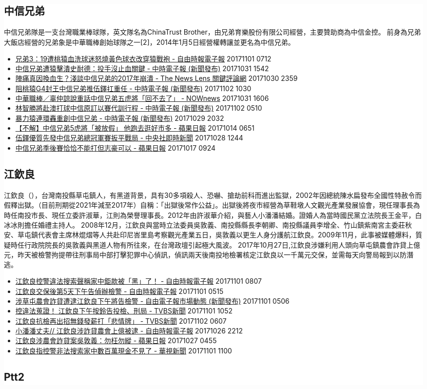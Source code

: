 ## 中信兄弟

中信兄弟隊是一支台灣職業棒球隊，英文隊名為ChinaTrust Brother，由兄弟育樂股份有限公司經營，主要贊助商為中信金控。
前身為兄弟大飯店經營的兄弟象是中華職棒創始球隊之一[2]，2014年1月5日經營權轉讓並更名為中信兄弟。
- [兄弟3：19遭桃猿血洗球迷怒燒黃色球衣改穿猿戰袍 - 自由時報電子報](http://news.ltn.com.tw/news/life/breakingnews/2239891 "兄弟3：19遭桃猿血洗球迷怒燒黃色球衣改穿猿戰袍 - 自由時報電子報") 20171101 0712
- [中信兄弟遭猿擊潰史耐德：投手沒止血關鍵 - 中時電子報 (新聞發布)](http://www.chinatimes.com/realtimenews/20171031005698-260403 "中信兄弟遭猿擊潰史耐德：投手沒止血關鍵 - 中時電子報 (新聞發布)") 20171031 1542
- [陣痛真因換血生？淺談中信兄弟的2017年崩潰 - The News Lens 關鍵評論網](https://www.thenewslens.com/article/81809 "陣痛真因換血生？淺談中信兄弟的2017年崩潰 - The News Lens 關鍵評論網") 20171030 2359
- [阻桃猿G4封王中信兄弟推伍鐸扛重任 - 中時電子報 (新聞發布)](http://www.chinatimes.com/realtimenews/20171102004894-260403 "阻桃猿G4封王中信兄弟推伍鐸扛重任 - 中時電子報 (新聞發布)") 20171102 1030
- [中華職棒／辜仲諒說重話中信兄弟五虎將「回不去了」 - NOWnews](https://www.nownews.com/news/20171101/2635645 "中華職棒／辜仲諒說重話中信兄弟五虎將「回不去了」 - NOWnews") 20171031 1606
- [林智勝將赴澳打球中信原訂以賽代訓行程 - 中時電子報 (新聞發布)](http://www.chinatimes.com/realtimenews/20171102002807-260403 "林智勝將赴澳打球中信原訂以賽代訓行程 - 中時電子報 (新聞發布)") 20171102 0510
- [暴力猿連環轟重創中信兄弟 - 中時電子報 (新聞發布)](http://www.chinatimes.com/newspapers/20171030000337-260111 "暴力猿連環轟重創中信兄弟 - 中時電子報 (新聞發布)") 20171029 2032
- [【不解】中信兄弟5虎將「被放假」 他跑去逛好市多 - 蘋果日報](http://www.appledaily.com.tw/realtimenews/article/new/20171014/1222284/ "【不解】中信兄弟5虎將「被放假」 他跑去逛好市多 - 蘋果日報") 20171014 0651
- [伍鐸優質先發中信兄弟總冠軍賽扳平戰局 - 中央社即時新聞](http://www.cna.com.tw/news/firstnews/201710285007-1.aspx "伍鐸優質先發中信兄弟總冠軍賽扳平戰局 - 中央社即時新聞") 20171028 1244
- [中信兄弟季後賽恰恰不能打但志豪可以 - 蘋果日報](http://www.appledaily.com.tw/realtimenews/article/new/20171017/1224142/ "中信兄弟季後賽恰恰不能打但志豪可以 - 蘋果日報") 20171017 0924

## 江欽良

江欽良（），台灣南投縣草屯鎮人，有黑道背景，具有30多項殺人、恐嚇、搶劫前科而進出監獄，2002年因總統陳水扁發布全國性特赦令而假釋出獄。（目前刑期從2021年減至2017年）自稱：「出獄後常作公益」。出獄後將夜市經營為草鞋墩人文觀光產業發展協會，現任理事長為時任南投市長、現任立委許淑華，江則為榮譽理事長。2012年由許淑華介紹，與藝人小潘潘結婚。證婚人為當時國民黨立法院長王金平，白冰冰則擔任婚禮主持人。
2008年12月，江欽良與當時立法委員吳敦義、南投縣縣長李朝卿、南投縣議員李增全、竹山鎮紫南宮主委莊秋安、草屯鎮代表會主席林焜熠等人共赴印尼峇里島考察觀光產業五日，吳敦義以更生人身分護航江欽良。2009年11月，此事被媒體爆料，質疑時任行政院院長的吳敦義與黑道人物有所往來，在台灣政壇引起極大風波。
2017年10月27日,江欽良涉嫌利用人頭向草屯鎮農會詐貸上億元，昨天被檢警拘提帶往刑事局中部打擊犯罪中心偵訊，偵訊兩天後南投地檢署核定江欽良以一千萬元交保，並需每天向警局報到以防潛逃。
- [江欽良控警違法搜索聲稱家中鉅款被「黑」了！ - 自由時報電子報](http://news.ltn.com.tw/news/society/breakingnews/2240104 "江欽良控警違法搜索聲稱家中鉅款被「黑」了！ - 自由時報電子報") 20171101 0807
- [江欽良交保後第5天下午告偵辦檢警 - 自由時報電子報](http://news.ltn.com.tw/news/society/breakingnews/2239850 "江欽良交保後第5天下午告偵辦檢警 - 自由時報電子報") 20171101 0515
- [涉草屯農會詐貸遭逮江欽良下午將告檢警 - 自由電子報市場動態 (新聞發布)](http://news.ltn.com.tw/news/society/breakingnews/2239799 "涉草屯農會詐貸遭逮江欽良下午將告檢警 - 自由電子報市場動態 (新聞發布)") 20171101 0506
- [控違法蒐證！ 江欽良下午按鈴告投檢、刑局 - TVBS新聞](http://news.tvbs.com.tw/local/803587 "控違法蒐證！ 江欽良下午按鈴告投檢、刑局 - TVBS新聞") 20171101 1052
- [江欽良抗檢再出招無錢發薪打「悲情牌」 - TVBS新聞](http://news.tvbs.com.tw/local/804101 "江欽良抗檢再出招無錢發薪打「悲情牌」 - TVBS新聞") 20171102 0607
- [小潘潘丈夫// 江欽良涉詐貸農會上億被逮 - 自由時報電子報](http://news.ltn.com.tw/news/focus/paper/1146863 "小潘潘丈夫// 江欽良涉詐貸農會上億被逮 - 自由時報電子報") 20171026 2212
- [江欽良涉農會詐貸案吳敦義：勿枉勿縱 - 蘋果日報](http://www.appledaily.com.tw/realtimenews/article/new/20171027/1229973/ "江欽良涉農會詐貸案吳敦義：勿枉勿縱 - 蘋果日報") 20171027 0455
- [江欽良指控警非法搜索家中數百萬現金不見了 - 華視新聞](http://news.cts.com.tw/taiwannews/society/201711/201711011897565.html "江欽良指控警非法搜索家中數百萬現金不見了 - 華視新聞") 20171101 1100

## Ptt2
